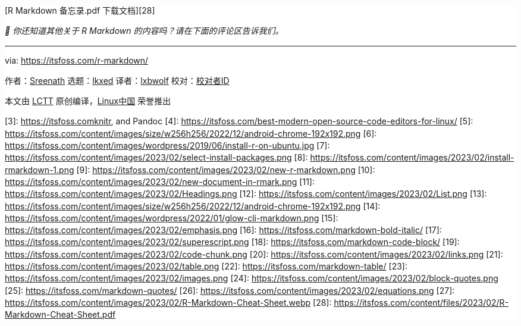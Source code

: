 [R Markdown 备忘录.pdf 下载文档][28]

_💬 你还知道其他关于 R Markdown 的内容吗？请在下面的评论区告诉我们。_

--------------------------------------------------------------------------------

via: https://itsfoss.com/r-markdown/

作者：[Sreenath][a]
选题：[lkxed][b]
译者：[lxbwolf](https://github.com/lxbwolf)
校对：[校对者ID](https://github.com/校对者ID)

本文由 [LCTT](https://github.com/LCTT/TranslateProject) 原创编译，[Linux中国](https://linux.cn/) 荣誉推出

[a]: https://itsfoss.com/author/sreenath/
[b]: https://github.com/lkxed/
[1]: https://itsfoss.com/markdown-guide/
[2]: https://www.r-project.org/nosvn/pandoc/knitr.html
[3]: https://itsfoss.comknitr, and Pandoc
[4]: https://itsfoss.com/best-modern-open-source-code-editors-for-linux/
[5]: https://itsfoss.com/content/images/size/w256h256/2022/12/android-chrome-192x192.png
[6]: https://itsfoss.com/content/images/wordpress/2019/06/install-r-on-ubuntu.jpg
[7]: https://itsfoss.com/content/images/2023/02/select-install-packages.png
[8]: https://itsfoss.com/content/images/2023/02/install-rmarkdown-1.png
[9]: https://itsfoss.com/content/images/2023/02/new-r-markdown.png
[10]: https://itsfoss.com/content/images/2023/02/new-document-in-rmark.png
[11]: https://itsfoss.com/content/images/2023/02/Headings.png
[12]: https://itsfoss.com/content/images/2023/02/List.png
[13]: https://itsfoss.com/content/images/size/w256h256/2022/12/android-chrome-192x192.png
[14]: https://itsfoss.com/content/images/wordpress/2022/01/glow-cli-markdown.png
[15]: https://itsfoss.com/content/images/2023/02/emphasis.png
[16]: https://itsfoss.com/markdown-bold-italic/
[17]: https://itsfoss.com/content/images/2023/02/superescript.png
[18]: https://itsfoss.com/markdown-code-block/
[19]: https://itsfoss.com/content/images/2023/02/code-chunk.png
[20]: https://itsfoss.com/content/images/2023/02/links.png
[21]: https://itsfoss.com/content/images/2023/02/table.png
[22]: https://itsfoss.com/markdown-table/
[23]: https://itsfoss.com/content/images/2023/02/images.png
[24]: https://itsfoss.com/content/images/2023/02/block-quotes.png
[25]: https://itsfoss.com/markdown-quotes/
[26]: https://itsfoss.com/content/images/2023/02/equations.png
[27]: https://itsfoss.com/content/images/2023/02/R-Markdown-Cheat-Sheet.webp
[28]: https://itsfoss.com/content/files/2023/02/R-Markdown-Cheat-Sheet.pdf


[#]: subject: "Beginner's Guide to R Markdown Syntax [With Cheat Sheet]"
[#]: via: "https://itsfoss.com/r-markdown/"
[#]: author: "Sreenath https://itsfoss.com/author/sreenath/"
[#]: collector: "lkxed"
[#]: translator: "lxbwolf"
[#]: reviewer: " "
[#]: publisher: " "
[#]: url: " "